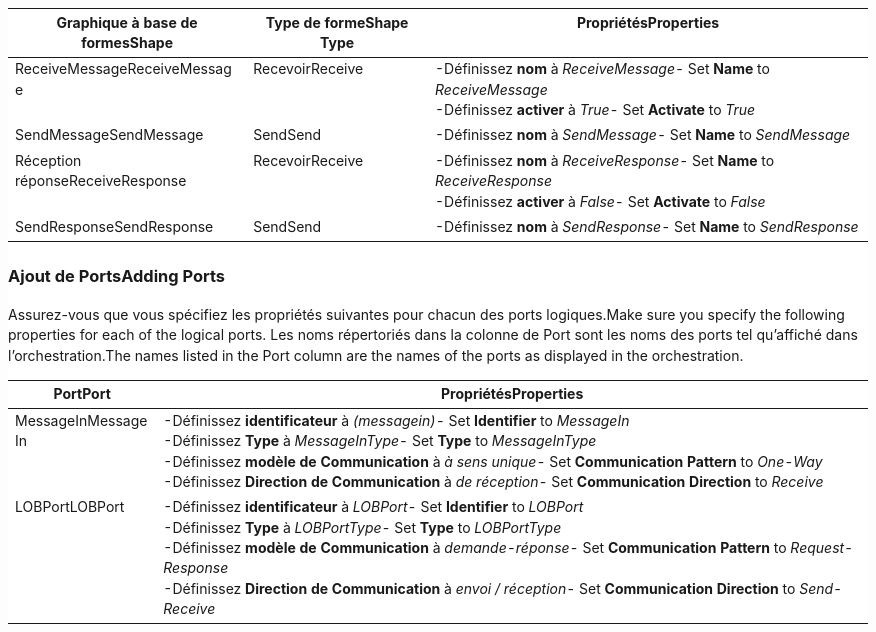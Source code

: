 |<span data-ttu-id="106de-254">Graphique à base de formes</span><span class="sxs-lookup"><span data-stu-id="106de-254">Shape</span></span>|<span data-ttu-id="106de-255">Type de forme</span><span class="sxs-lookup"><span data-stu-id="106de-255">Shape Type</span></span>|<span data-ttu-id="106de-256">Propriétés</span><span class="sxs-lookup"><span data-stu-id="106de-256">Properties</span></span>|  
|-----------|----------------|----------------|  
|<span data-ttu-id="106de-257">ReceiveMessage</span><span class="sxs-lookup"><span data-stu-id="106de-257">ReceiveMessage</span></span>|<span data-ttu-id="106de-258">Recevoir</span><span class="sxs-lookup"><span data-stu-id="106de-258">Receive</span></span>|<span data-ttu-id="106de-259">-Définissez **nom** à *ReceiveMessage*</span><span class="sxs-lookup"><span data-stu-id="106de-259">-   Set **Name** to *ReceiveMessage*</span></span><br /><span data-ttu-id="106de-260">-Définissez **activer** à *True*</span><span class="sxs-lookup"><span data-stu-id="106de-260">-   Set **Activate** to *True*</span></span>|  
|<span data-ttu-id="106de-261">SendMessage</span><span class="sxs-lookup"><span data-stu-id="106de-261">SendMessage</span></span>|<span data-ttu-id="106de-262">Send</span><span class="sxs-lookup"><span data-stu-id="106de-262">Send</span></span>|<span data-ttu-id="106de-263">-Définissez **nom** à *SendMessage*</span><span class="sxs-lookup"><span data-stu-id="106de-263">-   Set **Name** to *SendMessage*</span></span>|  
|<span data-ttu-id="106de-264">Réception réponse</span><span class="sxs-lookup"><span data-stu-id="106de-264">ReceiveResponse</span></span>|<span data-ttu-id="106de-265">Recevoir</span><span class="sxs-lookup"><span data-stu-id="106de-265">Receive</span></span>|<span data-ttu-id="106de-266">-Définissez **nom** à *ReceiveResponse*</span><span class="sxs-lookup"><span data-stu-id="106de-266">-   Set **Name** to *ReceiveResponse*</span></span><br /><span data-ttu-id="106de-267">-Définissez **activer** à *False*</span><span class="sxs-lookup"><span data-stu-id="106de-267">-   Set **Activate** to *False*</span></span>|  
|<span data-ttu-id="106de-268">SendResponse</span><span class="sxs-lookup"><span data-stu-id="106de-268">SendResponse</span></span>|<span data-ttu-id="106de-269">Send</span><span class="sxs-lookup"><span data-stu-id="106de-269">Send</span></span>|<span data-ttu-id="106de-270">-Définissez **nom** à *SendResponse*</span><span class="sxs-lookup"><span data-stu-id="106de-270">-   Set **Name** to *SendResponse*</span></span>|  
  
### <a name="adding-ports"></a><span data-ttu-id="106de-271">Ajout de Ports</span><span class="sxs-lookup"><span data-stu-id="106de-271">Adding Ports</span></span>  
 <span data-ttu-id="106de-272">Assurez-vous que vous spécifiez les propriétés suivantes pour chacun des ports logiques.</span><span class="sxs-lookup"><span data-stu-id="106de-272">Make sure you specify the following properties for each of the logical ports.</span></span> <span data-ttu-id="106de-273">Les noms répertoriés dans la colonne de Port sont les noms des ports tel qu’affiché dans l’orchestration.</span><span class="sxs-lookup"><span data-stu-id="106de-273">The names listed in the Port column are the names of the ports as displayed in the orchestration.</span></span>  
  
|<span data-ttu-id="106de-274">Port</span><span class="sxs-lookup"><span data-stu-id="106de-274">Port</span></span>|<span data-ttu-id="106de-275">Propriétés</span><span class="sxs-lookup"><span data-stu-id="106de-275">Properties</span></span>|  
|----------|----------------|  
|<span data-ttu-id="106de-276">MessageIn</span><span class="sxs-lookup"><span data-stu-id="106de-276">MessageIn</span></span>|<span data-ttu-id="106de-277">-Définissez **identificateur** à *(messagein)*</span><span class="sxs-lookup"><span data-stu-id="106de-277">-   Set **Identifier** to *MessageIn*</span></span><br /><span data-ttu-id="106de-278">-Définissez **Type** à *MessageInType*</span><span class="sxs-lookup"><span data-stu-id="106de-278">-   Set **Type** to *MessageInType*</span></span><br /><span data-ttu-id="106de-279">-Définissez **modèle de Communication** à *à sens unique*</span><span class="sxs-lookup"><span data-stu-id="106de-279">-   Set **Communication Pattern** to *One-Way*</span></span><br /><span data-ttu-id="106de-280">-Définissez **Direction de Communication** à *de réception*</span><span class="sxs-lookup"><span data-stu-id="106de-280">-   Set **Communication Direction** to *Receive*</span></span>|  
|<span data-ttu-id="106de-281">LOBPort</span><span class="sxs-lookup"><span data-stu-id="106de-281">LOBPort</span></span>|<span data-ttu-id="106de-282">-Définissez **identificateur** à *LOBPort*</span><span class="sxs-lookup"><span data-stu-id="106de-282">-   Set **Identifier** to *LOBPort*</span></span><br /><span data-ttu-id="106de-283">-Définissez **Type** à *LOBPortType*</span><span class="sxs-lookup"><span data-stu-id="106de-283">-   Set **Type** to *LOBPortType*</span></span><br /><span data-ttu-id="106de-284">-Définissez **modèle de Communication** à *demande-réponse*</span><span class="sxs-lookup"><span data-stu-id="106de-284">-   Set **Communication Pattern** to *Request-Response*</span></span><br /><span data-ttu-id="106de-285">-Définissez **Direction de Communication** à *envoi / réception*</span><span class="sxs-lookup"><span data-stu-id="106de-285">-   Set **Communication Direction** to *Send-Receive*</span></span>|  